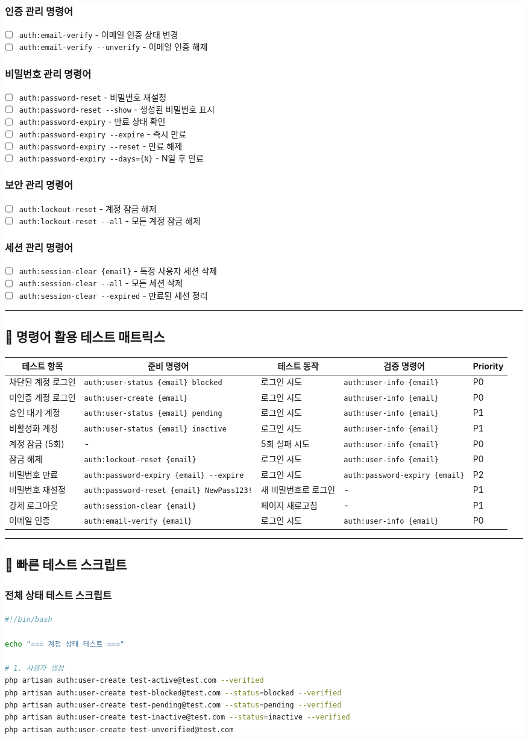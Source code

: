 ### 인증 관리 명령어
- [ ] `auth:email-verify` - 이메일 인증 상태 변경
- [ ] `auth:email-verify --unverify` - 이메일 인증 해제

### 비밀번호 관리 명령어
- [ ] `auth:password-reset` - 비밀번호 재설정
- [ ] `auth:password-reset --show` - 생성된 비밀번호 표시
- [ ] `auth:password-expiry` - 만료 상태 확인
- [ ] `auth:password-expiry --expire` - 즉시 만료
- [ ] `auth:password-expiry --reset` - 만료 해제
- [ ] `auth:password-expiry --days={N}` - N일 후 만료

### 보안 관리 명령어
- [ ] `auth:lockout-reset` - 계정 잠금 해제
- [ ] `auth:lockout-reset --all` - 모든 계정 잠금 해제

### 세션 관리 명령어
- [ ] `auth:session-clear {email}` - 특정 사용자 세션 삭제
- [ ] `auth:session-clear --all` - 모든 세션 삭제
- [ ] `auth:session-clear --expired` - 만료된 세션 정리

---

## 🎯 명령어 활용 테스트 매트릭스

| 테스트 항목 | 준비 명령어 | 테스트 동작 | 검증 명령어 | Priority |
|----------|----------|----------|-----------|----------|
| 차단된 계정 로그인 | `auth:user-status {email} blocked` | 로그인 시도 | `auth:user-info {email}` | P0 |
| 미인증 계정 로그인 | `auth:user-create {email}` | 로그인 시도 | `auth:user-info {email}` | P0 |
| 승인 대기 계정 | `auth:user-status {email} pending` | 로그인 시도 | `auth:user-info {email}` | P1 |
| 비활성화 계정 | `auth:user-status {email} inactive` | 로그인 시도 | `auth:user-info {email}` | P1 |
| 계정 잠금 (5회) | - | 5회 실패 시도 | `auth:user-info {email}` | P0 |
| 잠금 해제 | `auth:lockout-reset {email}` | 로그인 시도 | `auth:user-info {email}` | P0 |
| 비밀번호 만료 | `auth:password-expiry {email} --expire` | 로그인 시도 | `auth:password-expiry {email}` | P2 |
| 비밀번호 재설정 | `auth:password-reset {email} NewPass123!` | 새 비밀번호로 로그인 | - | P1 |
| 강제 로그아웃 | `auth:session-clear {email}` | 페이지 새로고침 | - | P1 |
| 이메일 인증 | `auth:email-verify {email}` | 로그인 시도 | `auth:user-info {email}` | P0 |

---

## 🚀 빠른 테스트 스크립트

### 전체 상태 테스트 스크립트
```bash
#!/bin/bash

echo "=== 계정 상태 테스트 ==="

# 1. 사용자 생성
php artisan auth:user-create test-active@test.com --verified
php artisan auth:user-create test-blocked@test.com --status=blocked --verified
php artisan auth:user-create test-pending@test.com --status=pending --verified
php artisan auth:user-create test-inactive@test.com --status=inactive --verified
php artisan auth:user-create test-unverified@test.com

```